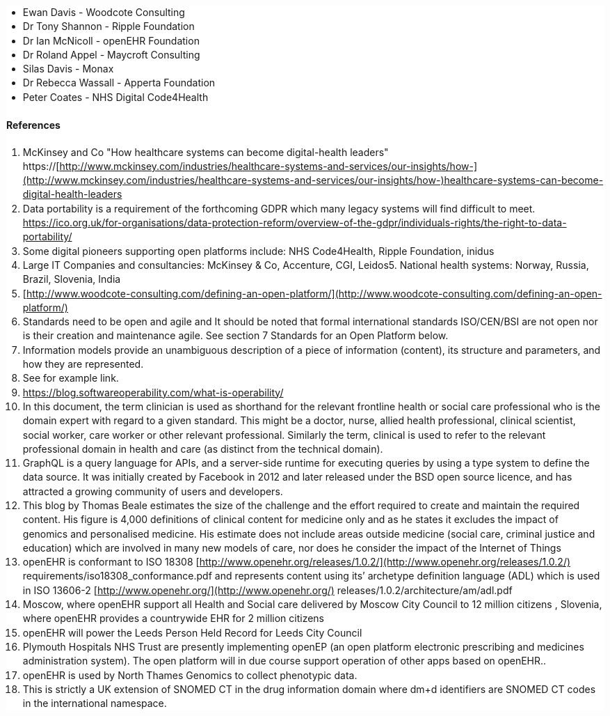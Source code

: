 - Ewan Davis - Woodcote Consulting
- Dr Tony Shannon - Ripple Foundation
- Dr Ian McNicoll - openEHR Foundation
- Dr Roland Appel - Maycroft Consulting
- Silas Davis - Monax
- Dr Rebecca Wassall - Apperta Foundation
- Peter Coates - NHS Digital Code4Health

#### References

1. McKinsey and Co "How healthcare systems can become digital-health leaders" https://[http://www.mckinsey.com/industries/healthcare-systems-and-services/our-insights/how-](http://www.mckinsey.com/industries/healthcare-systems-and-services/our-insights/how-)healthcare-systems-can-become-digital-health-leaders
2. Data portability is a requirement of the forthcoming GDPR which many legacy systems will find difficult to meet. https://ico.org.uk/for-organisations/data-protection-reform/overview-of-the-gdpr/individuals-rights/the-right-to-data-portability/
3. Some digital pioneers supporting open platforms include: NHS Code4Health, Ripple Foundation, inidus
4. Large IT Companies and consultancies: McKinsey & Co, Accenture, CGI, Leidos5. National health systems: Norway, Russia, Brazil, Slovenia, India
6. [http://www.woodcote-consulting.com/defining-an-open-platform/](http://www.woodcote-consulting.com/defining-an-open-platform/)
7. Standards need to be open and agile and It should be noted that formal international
    standards ISO/CEN/BSI are not open nor is their creation and maintenance agile. See
    section 7 Standards for an Open Platform below.
8. Information models provide an unambiguous description of a piece of information
    (content), its structure and parameters, and how they are represented.
9. See for example link.
10. https://blog.softwareoperability.com/what-is-operability/
11. In this document, the term clinician is used as shorthand for the relevant frontline
    health or social care professional who is the domain expert with regard to a given
    standard. This might be a doctor, nurse, allied health professional, clinical scientist,
    social worker, care worker or other relevant professional. Similarly the term, clinical is
    used to refer to the relevant professional domain in health and care (as distinct from
    the technical domain).
12. GraphQL is a query language for APIs, and a server-side runtime for executing queries
    by using a type system to define the data source. It was initially created by Facebook in
    2012 and later released under the BSD open source licence, and has attracted a growing
    community of users and developers.
13. This blog by Thomas Beale estimates the size of the challenge and the effort required
    to create and maintain the required content. His figure is 4,000 definitions of clinical
    content for medicine only and as he states it excludes the impact of genomics and personalised medicine. His estimate does not include areas outside medicine (social care, criminal justice and education) which are involved in many new models of care, nor does he consider the impact of the Internet of Things
14. openEHR is conformant to ISO 18308 [http://www.openehr.org/releases/1.0.2/](http://www.openehr.org/releases/1.0.2/)
    requirements/iso18308_conformance.pdf and represents content using its’ archetype
    definition language (ADL) which is used in ISO 13606-2 [http://www.openehr.org/](http://www.openehr.org/)
    releases/1.0.2/architecture/am/adl.pdf
15. Moscow, where openEHR support all Health and Social care delivered by Moscow City
    Council to 12 million citizens , Slovenia, where openEHR provides a countrywide EHR
    for 2 million citizens
16. openEHR will power the Leeds Person Held Record for Leeds City Council
17. Plymouth Hospitals NHS Trust are presently implementing openEP (an open platform
    electronic prescribing and medicines administration system). The open platform will
    in due course support operation of other apps based on openEHR..
18. openEHR is used by North Thames Genomics to collect phenotypic data.
19. This is strictly a UK extension of SNOMED CT in the drug information domain where
    dm+d identifiers are SNOMED CT codes in the international namespace.
